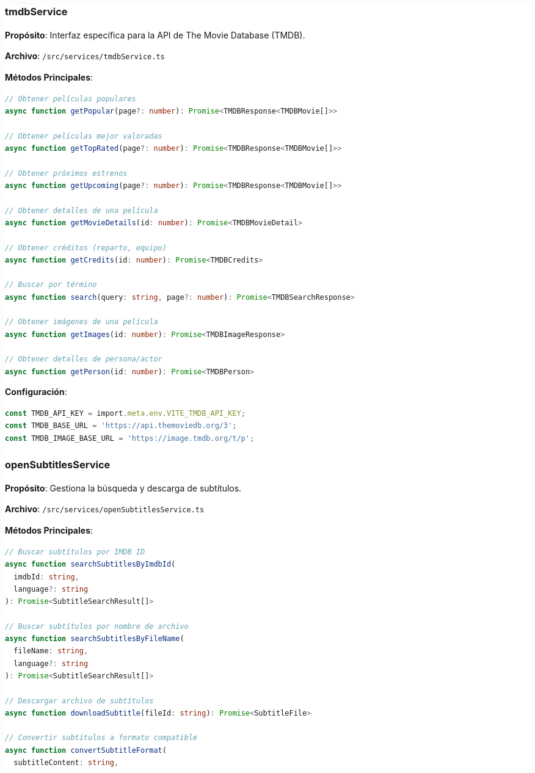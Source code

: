 ### tmdbService

**Propósito**: Interfaz específica para la API de The Movie Database (TMDB).

**Archivo**: `/src/services/tmdbService.ts`

**Métodos Principales**:

```typescript
// Obtener películas populares
async function getPopular(page?: number): Promise<TMDBResponse<TMDBMovie[]>>

// Obtener películas mejor valoradas
async function getTopRated(page?: number): Promise<TMDBResponse<TMDBMovie[]>>

// Obtener próximos estrenos
async function getUpcoming(page?: number): Promise<TMDBResponse<TMDBMovie[]>>

// Obtener detalles de una película
async function getMovieDetails(id: number): Promise<TMDBMovieDetail>

// Obtener créditos (reparto, equipo)
async function getCredits(id: number): Promise<TMDBCredits>

// Buscar por término
async function search(query: string, page?: number): Promise<TMDBSearchResponse>

// Obtener imágenes de una película
async function getImages(id: number): Promise<TMDBImageResponse>

// Obtener detalles de persona/actor
async function getPerson(id: number): Promise<TMDBPerson>
```

**Configuración**:
```typescript
const TMDB_API_KEY = import.meta.env.VITE_TMDB_API_KEY;
const TMDB_BASE_URL = 'https://api.themoviedb.org/3';
const TMDB_IMAGE_BASE_URL = 'https://image.tmdb.org/t/p';
```

### openSubtitlesService

**Propósito**: Gestiona la búsqueda y descarga de subtítulos.

**Archivo**: `/src/services/openSubtitlesService.ts`

**Métodos Principales**:

```typescript
// Buscar subtítulos por IMDB ID
async function searchSubtitlesByImdbId(
  imdbId: string,
  language?: string
): Promise<SubtitleSearchResult[]>

// Buscar subtítulos por nombre de archivo
async function searchSubtitlesByFileName(
  fileName: string,
  language?: string
): Promise<SubtitleSearchResult[]>

// Descargar archivo de subtítulos
async function downloadSubtitle(fileId: string): Promise<SubtitleFile>

// Convertir subtítulos a formato compatible
async function convertSubtitleFormat(
  subtitleContent: string,
```